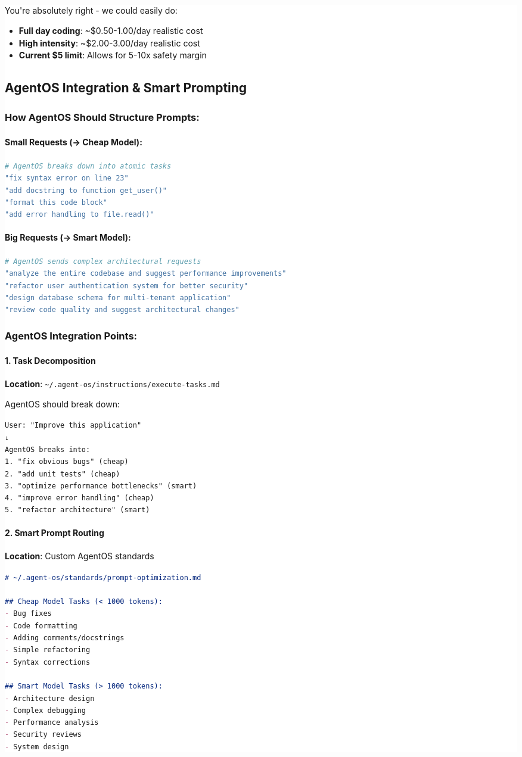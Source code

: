 You're absolutely right - we could easily do:
- **Full day coding**: ~$0.50-1.00/day realistic cost
- **High intensity**: ~$2.00-3.00/day realistic cost
- **Current $5 limit**: Allows for 5-10x safety margin

## AgentOS Integration & Smart Prompting

### How AgentOS Should Structure Prompts:

#### Small Requests (→ Cheap Model):
```bash
# AgentOS breaks down into atomic tasks
"fix syntax error on line 23"
"add docstring to function get_user()"  
"format this code block"
"add error handling to file.read()"
```

#### Big Requests (→ Smart Model):
```bash
# AgentOS sends complex architectural requests
"analyze the entire codebase and suggest performance improvements"
"refactor user authentication system for better security"
"design database schema for multi-tenant application"
"review code quality and suggest architectural changes"
```

### AgentOS Integration Points:

#### 1. Task Decomposition
**Location**: `~/.agent-os/instructions/execute-tasks.md`

AgentOS should break down:
```
User: "Improve this application"
↓
AgentOS breaks into:
1. "fix obvious bugs" (cheap)
2. "add unit tests" (cheap) 
3. "optimize performance bottlenecks" (smart)
4. "improve error handling" (cheap)
5. "refactor architecture" (smart)
```

#### 2. Smart Prompt Routing  
**Location**: Custom AgentOS standards

```markdown
# ~/.agent-os/standards/prompt-optimization.md

## Cheap Model Tasks (< 1000 tokens):
- Bug fixes
- Code formatting  
- Adding comments/docstrings
- Simple refactoring
- Syntax corrections

## Smart Model Tasks (> 1000 tokens):
- Architecture design
- Complex debugging
- Performance analysis
- Security reviews
- System design
```
